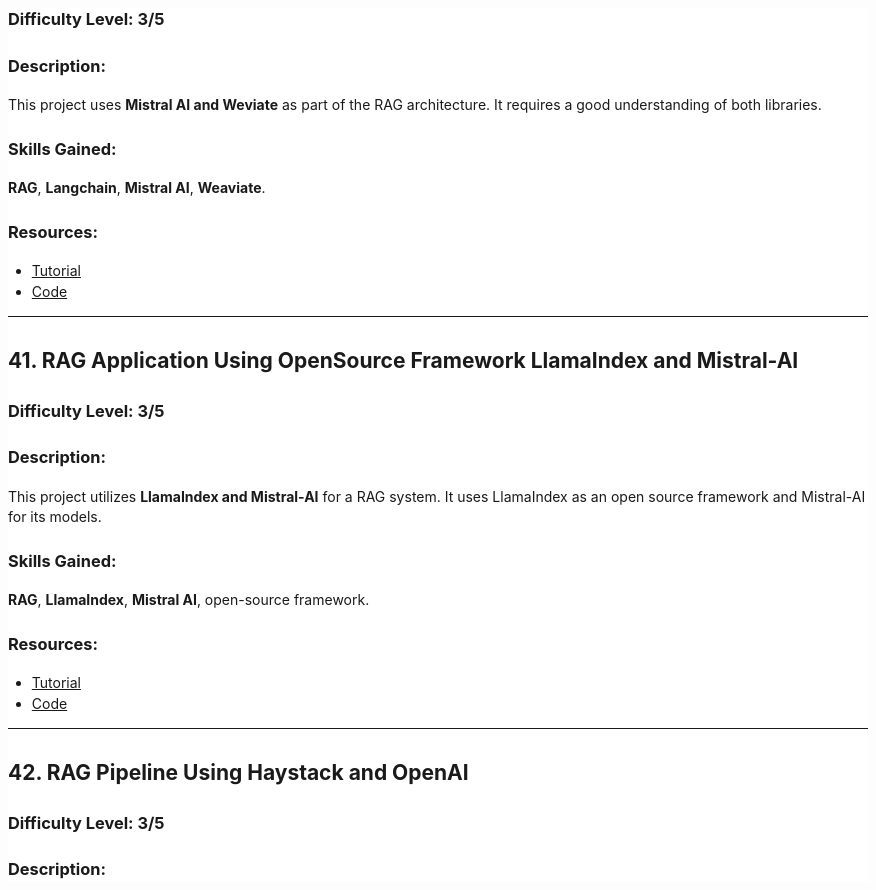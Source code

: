 ### **Difficulty Level**: 3/5

### **Description**:

This project uses **Mistral AI and Weviate** as part of the RAG architecture. It requires a good understanding of both libraries.

### **Skills Gained**:

**RAG**, **Langchain**, **Mistral AI**, **Weaviate**.

### **Resources**:

- [Tutorial](https://www.youtube.com/watch?v=TzQjqygMdz4)
- [Code](https://github.com/sunnysavita10/Generative-AI-Indepth-Basic-to-Advance/blob/90dfa5f67e97466079592ca2294d4fdd06e8ae5e/RAG%20App%20using%20Langchain%20Mistral%20Weaviate/RAG_Application_Using_LangChain_Mistral_and_Weviate.ipynb)



---

## 41. RAG Application Using OpenSource Framework LlamaIndex and Mistral-AI

### **Difficulty Level**: 3/5

### **Description**:

This project utilizes **LlamaIndex and Mistral-AI** for a RAG system. It uses LlamaIndex as an open source framework and Mistral-AI for its models.

### **Skills Gained**:

**RAG**, **LlamaIndex**, **Mistral AI**, open-source framework.

### **Resources**:

- [Tutorial](https://www.youtube.com/watch?v=k18ab5HoHf8&t=1687s)
- [Code](https://github.com/sunnysavita10/Generative-AI-Indepth-Basic-to-Advance/blob/90dfa5f67e97466079592ca2294d4fdd06e8ae5e/RAG%20App%20using%20LLAMAINDEX%20%26%20MistralAI/RAG_Application_Using_LlamaIndex_and_Mistral_AI.ipynb)



---

## 42. RAG Pipeline Using Haystack and OpenAI

### **Difficulty Level**: 3/5

### **Description**:
